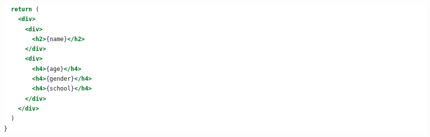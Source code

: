 ```jsx
  return (
    <div>
      <div>
        <h2>{name}</h2>
      </div>
      <div>
        <h4>{age}</h4>
        <h4>{gender}</h4>
        <h4>{school}</h4>
      </div>
    </div>
  )
}
```



